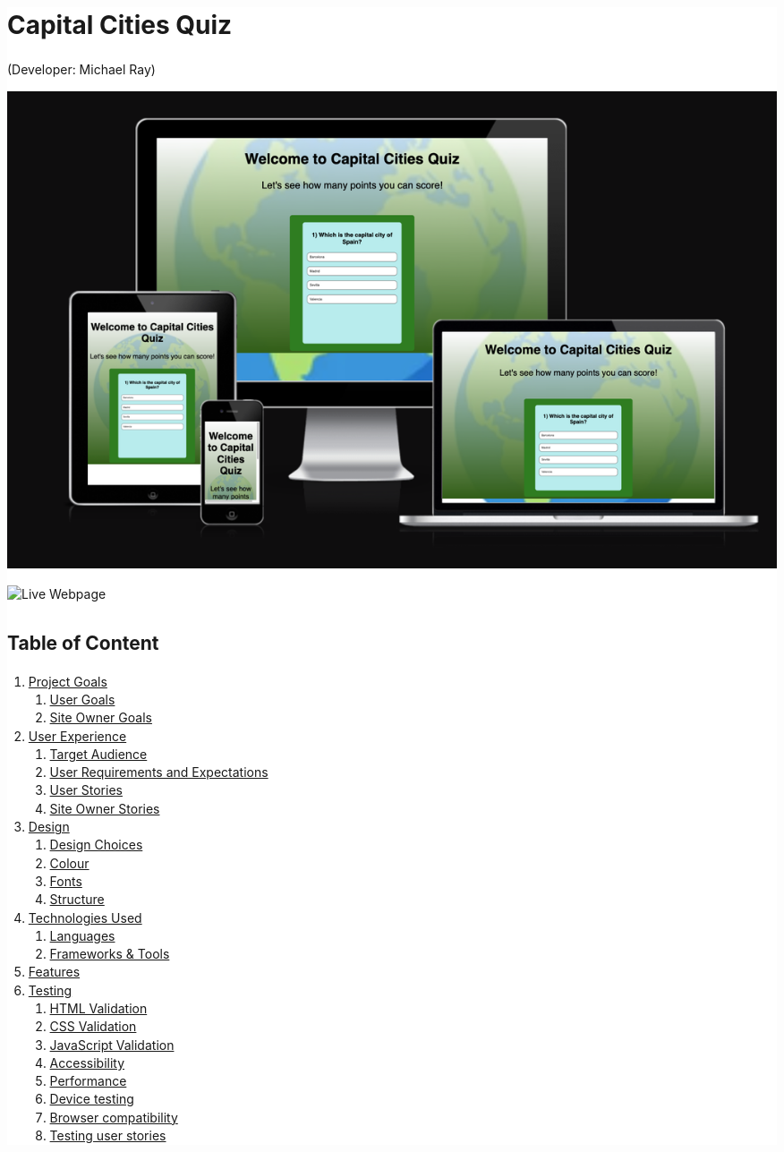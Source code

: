 # Capital Cities Quiz
(Developer: Michael Ray)

![Mockup image](docs/am-i-responsive.png)

![Live Webpage](https://michaelray2.github.io/Project-2-/)

## Table of Content

1. [Project Goals](#project-goals)
    1. [User Goals](#user-goals)
    2. [Site Owner Goals](#site-owner-goals)
2. [User Experience](#user-experience)
    1. [Target Audience](#target-audience)
    2. [User Requirements and Expectations](#user-requirements-and-expectations)
    3. [User Stories](#user-stories)
    4. [Site Owner Stories](#site-owner-stories)
3. [Design](#design)
    1. [Design Choices](#design-choices)
    2. [Colour](#colours)
    3. [Fonts](#fonts)
    4. [Structure](#structure)
4. [Technologies Used](#technologies-used)
    1. [Languages](#languages)
    2. [Frameworks & Tools](#frameworks-&-tools)
5. [Features](#features)
6. [Testing](#validation)
    1. [HTML Validation](#HTML-validation)
    2. [CSS Validation](#CSS-validation)
    3. [JavaScript Validation](#javascript-validation)
    4. [Accessibility](#accessibility)
    5. [Performance](#performance)
    6. [Device testing](#performing-tests-on-various-devices)
    7. [Browser compatibility](#browser-compatability)
    8. [Testing user stories](#testing-user-stories)